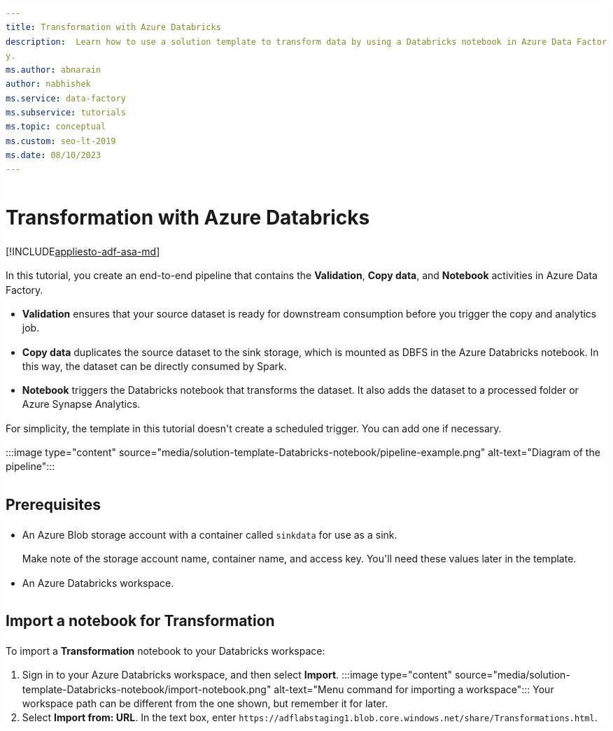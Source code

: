 ```yaml
---
title: Transformation with Azure Databricks
description:  Learn how to use a solution template to transform data by using a Databricks notebook in Azure Data Factory.
ms.author: abnarain
author: nabhishek
ms.service: data-factory
ms.subservice: tutorials
ms.topic: conceptual
ms.custom: seo-lt-2019
ms.date: 08/10/2023
---
```


# Transformation with Azure Databricks

[!INCLUDE[appliesto-adf-asa-md](includes/appliesto-adf-asa-md.md)]

In this tutorial, you create an end-to-end pipeline that contains the **Validation**, **Copy data**, and **Notebook** activities in Azure Data Factory.

- **Validation** ensures that your source dataset is ready for downstream consumption before you trigger the copy and analytics job.

- **Copy data** duplicates the source dataset to the sink storage, which is mounted as DBFS in the Azure Databricks notebook. In this way, the dataset can be directly consumed by Spark.

- **Notebook** triggers the Databricks notebook that transforms the dataset. It also adds the dataset to a processed folder or Azure Synapse Analytics.

For simplicity, the template in this tutorial doesn't create a scheduled trigger. You can add one if necessary.

:::image type="content" source="media/solution-template-Databricks-notebook/pipeline-example.png" alt-text="Diagram of the pipeline":::

## Prerequisites

- An Azure Blob storage account with a container called `sinkdata` for use as a sink.

  Make note of the storage account name, container name, and access key. You'll need these values later in the template.

- An Azure Databricks workspace.

## Import a notebook for Transformation

To import a **Transformation** notebook to your Databricks workspace:

1. Sign in to your Azure Databricks workspace, and then select **Import**.
       :::image type="content" source="media/solution-template-Databricks-notebook/import-notebook.png" alt-text="Menu command for importing a workspace":::
   Your workspace path can be different from the one shown, but remember it for later.
1. Select **Import from: URL**. In the text box, enter `https://adflabstaging1.blob.core.windows.net/share/Transformations.html`.
